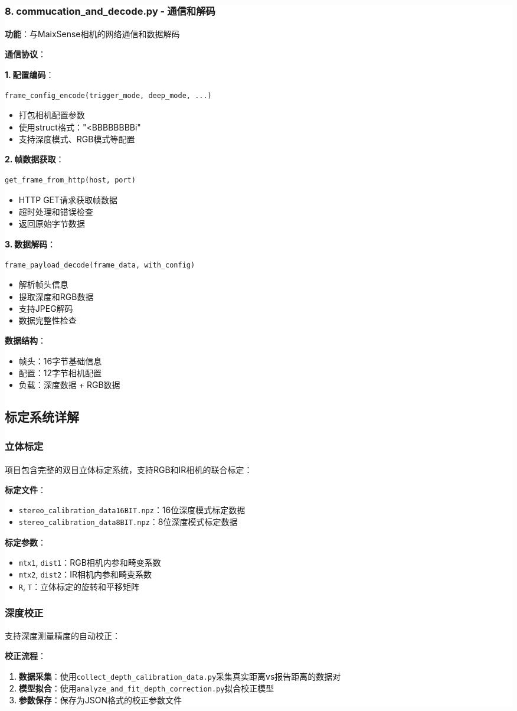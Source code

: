### 8. commucation_and_decode.py - 通信和解码
**功能**：与MaixSense相机的网络通信和数据解码

**通信协议**：

**1. 配置编码**：
```python
frame_config_encode(trigger_mode, deep_mode, ...)
```
- 打包相机配置参数
- 使用struct格式："<BBBBBBBBi"
- 支持深度模式、RGB模式等配置

**2. 帧数据获取**：
```python
get_frame_from_http(host, port)
```
- HTTP GET请求获取帧数据
- 超时处理和错误检查
- 返回原始字节数据

**3. 数据解码**：
```python
frame_payload_decode(frame_data, with_config)
```
- 解析帧头信息
- 提取深度和RGB数据
- 支持JPEG解码
- 数据完整性检查

**数据结构**：
- 帧头：16字节基础信息
- 配置：12字节相机配置
- 负载：深度数据 + RGB数据

## 标定系统详解

### 立体标定

项目包含完整的双目立体标定系统，支持RGB和IR相机的联合标定：

**标定文件**：
- `stereo_calibration_data16BIT.npz`：16位深度模式标定数据
- `stereo_calibration_data8BIT.npz`：8位深度模式标定数据

**标定参数**：
- `mtx1`, `dist1`：RGB相机内参和畸变系数
- `mtx2`, `dist2`：IR相机内参和畸变系数
- `R`, `T`：立体标定的旋转和平移矩阵

### 深度校正

支持深度测量精度的自动校正：

**校正流程**：
1. **数据采集**：使用`collect_depth_calibration_data.py`采集真实距离vs报告距离的数据对
2. **模型拟合**：使用`analyze_and_fit_depth_correction.py`拟合校正模型
3. **参数保存**：保存为JSON格式的校正参数文件
